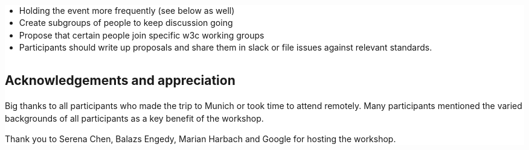 *   Holding the event more frequently (see below as well)
*   Create subgroups of people to keep discussion going
*   Propose that certain people join specific w3c working groups
*   Participants should write up proposals and share them in slack or file issues against relevant standards.


## Acknowledgements and appreciation

Big thanks to all participants who made the trip to Munich or took time to attend remotely. Many participants mentioned the varied backgrounds of all participants as a key benefit of the workshop.

Thank you to Serena Chen, Balazs Engedy, Marian Harbach and Google for hosting the workshop.
